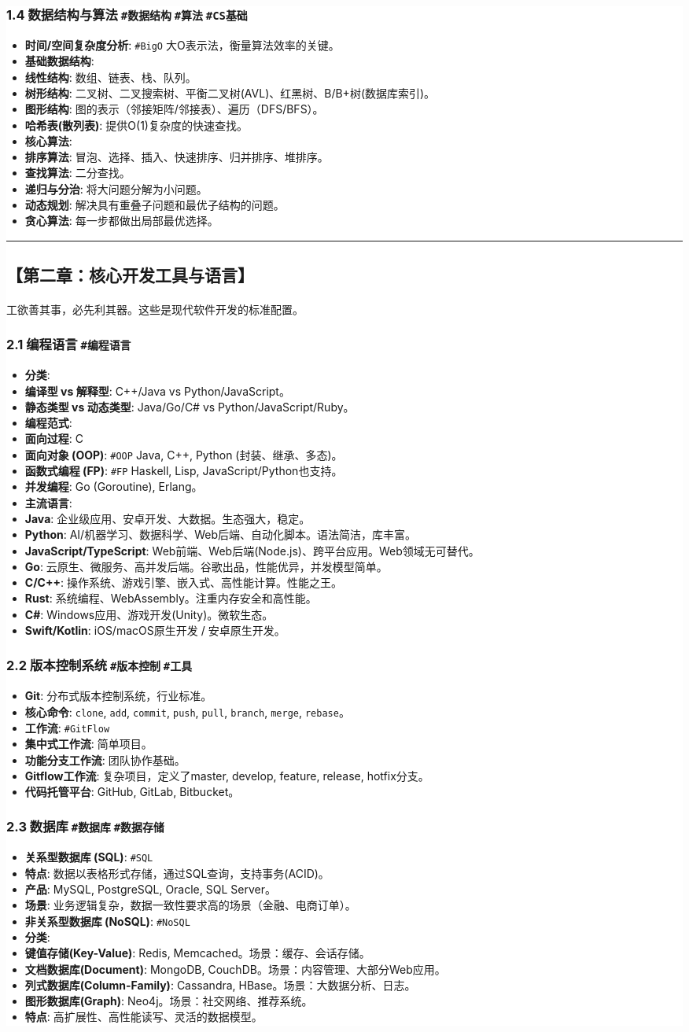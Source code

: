 ### **1.4 数据结构与算法** `#数据结构` `#算法` `#CS基础`
- **时间/空间复杂度分析**: `#BigO` 大O表示法，衡量算法效率的关键。
- **基础数据结构**:
 - **线性结构**: 数组、链表、栈、队列。
 - **树形结构**: 二叉树、二叉搜索树、平衡二叉树(AVL)、红黑树、B/B+树(数据库索引)。
 - **图形结构**: 图的表示（邻接矩阵/邻接表）、遍历（DFS/BFS）。
 - **哈希表(散列表)**: 提供O(1)复杂度的快速查找。
- **核心算法**:
 - **排序算法**: 冒泡、选择、插入、快速排序、归并排序、堆排序。
 - **查找算法**: 二分查找。
 - **递归与分治**: 将大问题分解为小问题。
 - **动态规划**: 解决具有重叠子问题和最优子结构的问题。
 - **贪心算法**: 每一步都做出局部最优选择。

---

## **【第二章：核心开发工具与语言】**

工欲善其事，必先利其器。这些是现代软件开发的标准配置。

### **2.1 编程语言** `#编程语言`
- **分类**:
 - **编译型 vs 解释型**: C++/Java vs Python/JavaScript。
 - **静态类型 vs 动态类型**: Java/Go/C# vs Python/JavaScript/Ruby。
 - **编程范式**:
 - **面向过程**: C
 - **面向对象 (OOP)**: `#OOP` Java, C++, Python (封装、继承、多态)。
 - **函数式编程 (FP)**: `#FP` Haskell, Lisp, JavaScript/Python也支持。
 - **并发编程**: Go (Goroutine), Erlang。
- **主流语言**:
 - **Java**: 企业级应用、安卓开发、大数据。生态强大，稳定。
 - **Python**: AI/机器学习、数据科学、Web后端、自动化脚本。语法简洁，库丰富。
 - **JavaScript/TypeScript**: Web前端、Web后端(Node.js)、跨平台应用。Web领域无可替代。
 - **Go**: 云原生、微服务、高并发后端。谷歌出品，性能优异，并发模型简单。
 - **C/C++**: 操作系统、游戏引擎、嵌入式、高性能计算。性能之王。
 - **Rust**: 系统编程、WebAssembly。注重内存安全和高性能。
 - **C#**: Windows应用、游戏开发(Unity)。微软生态。
 - **Swift/Kotlin**: iOS/macOS原生开发 / 安卓原生开发。

### **2.2 版本控制系统** `#版本控制` `#工具`
- **Git**: 分布式版本控制系统，行业标准。
 - **核心命令**: `clone`, `add`, `commit`, `push`, `pull`, `branch`, `merge`, `rebase`。
 - **工作流**: `#GitFlow`
 - **集中式工作流**: 简单项目。
 - **功能分支工作流**: 团队协作基础。
 - **Gitflow工作流**: 复杂项目，定义了master, develop, feature, release, hotfix分支。
- **代码托管平台**: GitHub, GitLab, Bitbucket。

### **2.3 数据库** `#数据库` `#数据存储`
- **关系型数据库 (SQL)**: `#SQL`
 - **特点**: 数据以表格形式存储，通过SQL查询，支持事务(ACID)。
 - **产品**: MySQL, PostgreSQL, Oracle, SQL Server。
 - **场景**: 业务逻辑复杂，数据一致性要求高的场景（金融、电商订单）。
- **非关系型数据库 (NoSQL)**: `#NoSQL`
 - **分类**:
 - **键值存储(Key-Value)**: Redis, Memcached。场景：缓存、会话存储。
 - **文档数据库(Document)**: MongoDB, CouchDB。场景：内容管理、大部分Web应用。
 - **列式数据库(Column-Family)**: Cassandra, HBase。场景：大数据分析、日志。
 - **图形数据库(Graph)**: Neo4j。场景：社交网络、推荐系统。
 - **特点**: 高扩展性、高性能读写、灵活的数据模型。
